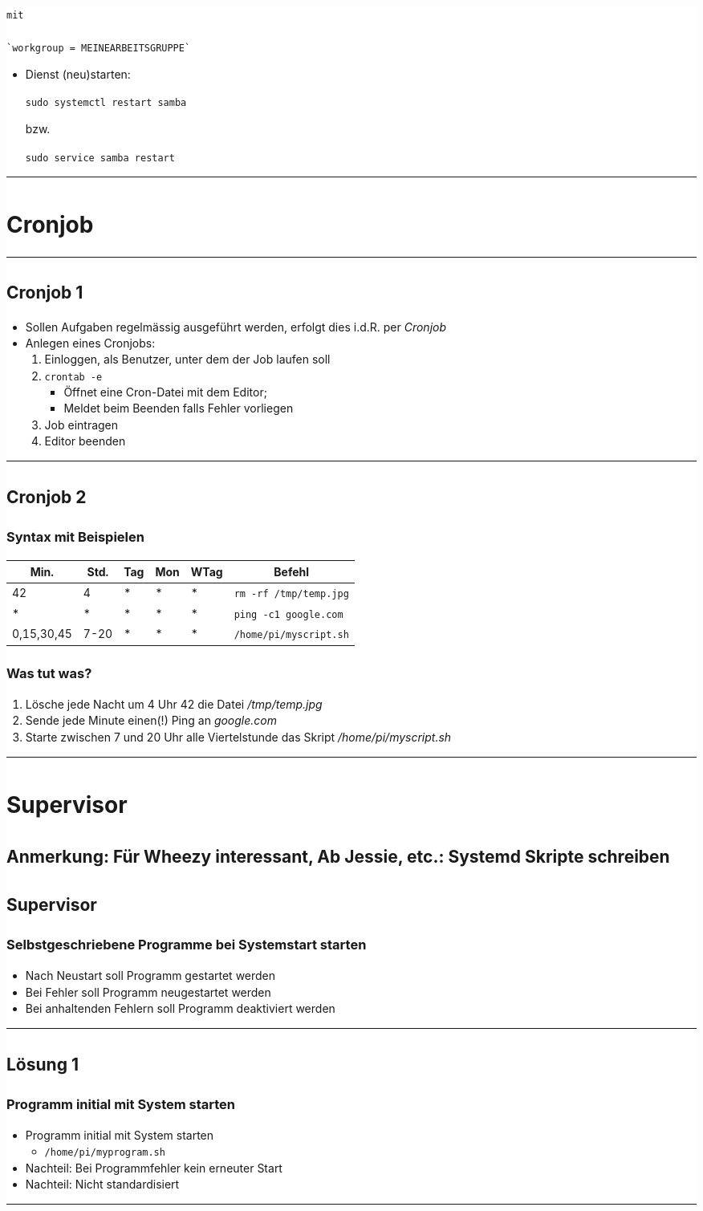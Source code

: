     mit

    `workgroup = MEINEARBEITSGRUPPE`
- Dienst (neu)starten:

   `sudo systemctl restart samba`

   bzw.

   `sudo service samba restart`
---
# Cronjob
---
## Cronjob 1
- Sollen Aufgaben regelmässig ausgeführt werden, erfolgt dies i.d.R. per *Cronjob*
- Anlegen eines Cronjobs:
  1. Einloggen, als Benutzer, unter dem der Job laufen soll
  2. `crontab -e`
      - Öffnet eine Cron-Datei mit dem Editor;
      - Meldet beim Beenden falls Fehler vorliegen
  3. Job eintragen
  4. Editor beenden
---
## Cronjob 2
### Syntax mit Beispielen

 Min.       | Std. | Tag | Mon | WTag | Befehl
------------|------|-----|-----|------|------------------------
 42         |    4 | *   | *   | *    | `rm -rf /tmp/temp.jpg`
 *          |    * | *   | *   | *    | `ping -c1 google.com`
 0,15,30,45 | 7-20 | *   | *   | *    | `/home/pi/myscript.sh`

### Was tut was?
1. Lösche jede Nacht um 4 Uhr 42 die Datei */tmp/temp.jpg*
2. Sende jede Minute einen(!) Ping an *google.com*
3. Starte zwischen 7 und 20 Uhr  alle Viertelstunde das Skript */home/pi/myscript.sh*
---

# Supervisor
Anmerkung: Für Wheezy interessant, Ab Jessie, etc.: Systemd Skripte schreiben
---
## Supervisor
### Selbstgeschriebene Programme bei Systemstart starten
- Nach Neustart soll Programm gestartet werden
- Bei Fehler soll Programm neugestartet werden
- Bei anhaltenden Fehlern soll Programm deaktiviert werden
---
## Lösung 1
### Programm initial mit System starten
- Programm initial mit System starten
  - `/home/pi/myprogram.sh`
- Nachteil: Bei Programmfehler kein erneuter Start
- Nachteil: Nicht standardisiert
---